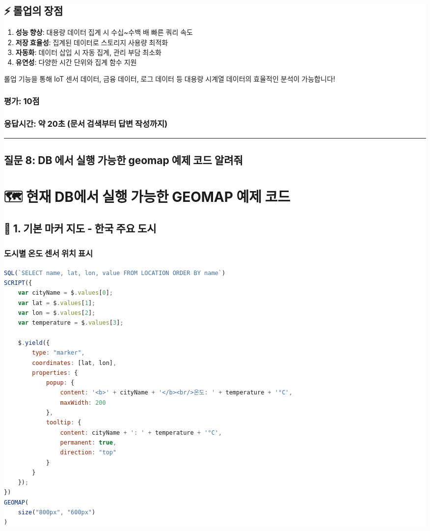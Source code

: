 ## ⚡ 롤업의 장점

1. **성능 향상**: 대용량 데이터 집계 시 수십~수백 배 빠른 쿼리 속도
2. **저장 효율성**: 집계된 데이터로 스토리지 사용량 최적화  
3. **자동화**: 데이터 삽입 시 자동 집계, 관리 부담 최소화
4. **유연성**: 다양한 시간 단위와 집계 함수 지원

롤업 기능을 통해 IoT 센서 데이터, 금융 데이터, 로그 데이터 등 대용량 시계열 데이터의 효율적인 분석이 가능합니다!

### 평가: 10점
### 응답시간: 약 20초 (문서 검색부터 답변 작성까지)
---

## 질문 8: DB 에서 실행 가능한 geomap 예제 코드 알려줘

# 🗺️ 현재 DB에서 실행 가능한 GEOMAP 예제 코드

## 📍 1. 기본 마커 지도 - 한국 주요 도시

### 도시별 온도 센서 위치 표시
```js
SQL(`SELECT name, lat, lon, value FROM LOCATION ORDER BY name`)
SCRIPT({
    var cityName = $.values[0];
    var lat = $.values[1];
    var lon = $.values[2];
    var temperature = $.values[3];
    
    $.yield({
        type: "marker",
        coordinates: [lat, lon],
        properties: {
            popup: {
                content: '<b>' + cityName + '</b><br/>온도: ' + temperature + '°C',
                maxWidth: 200
            },
            tooltip: {
                content: cityName + ': ' + temperature + '°C',
                permanent: true,
                direction: "top"
            }
        }
    });
})
GEOMAP(
    size("800px", "600px")
)
```
